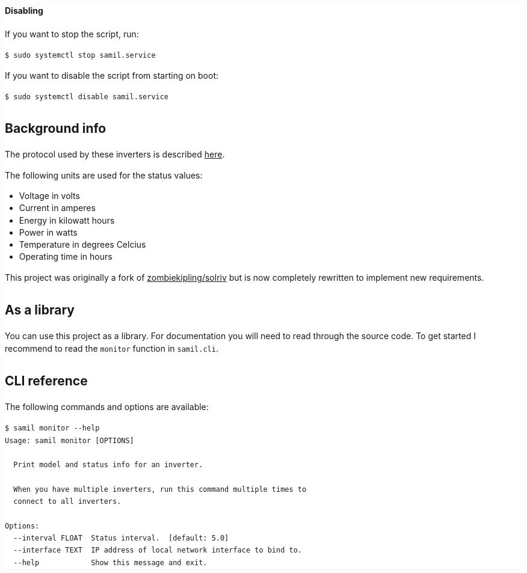 #### Disabling

If you want to stop the script, run:

```
$ sudo systemctl stop samil.service
```

If you want to disable the script from starting on boot:

```
$ sudo systemctl disable samil.service
```
## Background info

The protocol used by these inverters is described
[here](https://mhvis.github.io/solar/).

The following units are used for the status values:

* Voltage in volts
* Current in amperes
* Energy in kilowatt hours
* Power in watts
* Temperature in degrees Celcius
* Operating time in hours

This project was originally a fork of [zombiekipling/solriv](https://github.com/zombiekipling/solriv)
but is now completely rewritten to implement new requirements.


## As a library

You can use this project as a library.
For documentation you will need to read through the source code.
To get started I recommend to read the `monitor` function in `samil.cli`.

## CLI reference

The following commands and options are available:

```
$ samil monitor --help
Usage: samil monitor [OPTIONS]

  Print model and status info for an inverter.

  When you have multiple inverters, run this command multiple times to
  connect to all inverters.

Options:
  --interval FLOAT  Status interval.  [default: 5.0]
  --interface TEXT  IP address of local network interface to bind to.
  --help            Show this message and exit.
```
